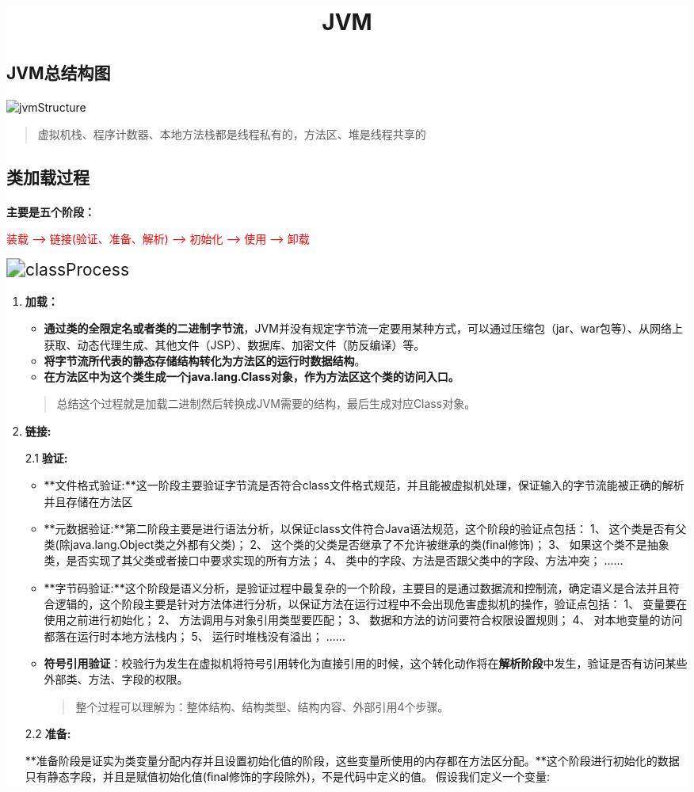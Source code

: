 <h1 align="center">JVM</h1>

## JVM总结构图

![jvmStructure](https://raw.githubusercontent.com/isIvanTsui/img/master/jvmStructure.png)

> 虚拟机栈、程序计数器、本地方法栈都是线程私有的，方法区、堆是线程共享的

## 类加载过程

**主要是五个阶段：**

<span style="color:red">装载 --> 链接(验证、准备、解析) --> 初始化 --> 使用 --> 卸载</span>

<img src="https://raw.githubusercontent.com/isIvanTsui/img/master/classProcess.png" alt="classProcess" style="zoom:150%;" />

1. **加载：**

   - **通过类的全限定名或者类的二进制字节流**，JVM并没有规定字节流一定要用某种方式，可以通过压缩包（jar、war包等）、从网络上获取、动态代理生成、其他文件（JSP）、数据库、加密文件（防反编译）等。
   - **将字节流所代表的静态存储结构转化为方法区的运行时数据结构**。
   - **在方法区中为这个类生成一个java.lang.Class对象，作为方法区这个类的访问入口。**

   > 总结这个过程就是加载二进制然后转换成JVM需要的结构，最后生成对应Class对象。

2. **链接:**

   2.1 **验证:**

   - **文件格式验证:**这一阶段主要验证字节流是否符合class文件格式规范，并且能被虚拟机处理，保证输入的字节流能被正确的解析并且存储在方法区

   - **元数据验证:**第二阶段主要是进行语法分析，以保证class文件符合Java语法规范，这个阶段的验证点包括：
         1、 这个类是否有父类(除java.lang.Object类之外都有父类)；
         2、 这个类的父类是否继承了不允许被继承的类(final修饰)；
         3、 如果这个类不是抽象类，是否实现了其父类或者接口中要求实现的所有方法；
         4、 类中的字段、方法是否跟父类中的字段、方法冲突；
         ......

   - **字节码验证:**这个阶段是语义分析，是验证过程中最复杂的一个阶段，主要目的是通过数据流和控制流，确定语义是合法并且符合逻辑的，这个阶段主要是针对方法体进行分析，以保证方法在运行过程中不会出现危害虚拟机的操作，验证点包括：
         1、 变量要在使用之前进行初始化；
         2、 方法调用与对象引用类型要匹配；
         3、 数据和方法的访问要符合权限设置规则；
         4、 对本地变量的访问都落在运行时本地方法栈内；
         5、 运行时堆栈没有溢出；
         ......

   - **符号引用验证**：校验行为发生在虚拟机将符号引用转化为直接引用的时候，这个转化动作将在**解析阶段**中发生，验证是否有访问某些外部类、方法、字段的权限。

     > 整个过程可以理解为：整体结构、结构类型、结构内容、外部引用4个步骤。

   2.2 **准备:**

   **准备阶段是证实为类变量分配内存并且设置初始化值的阶段，这些变量所使用的内存都在方法区分配。**这个阶段进行初始化的数据只有静态字段，并且是赋值初始化值(final修饰的字段除外)，不是代码中定义的值。
       假设我们定义一个变量:
